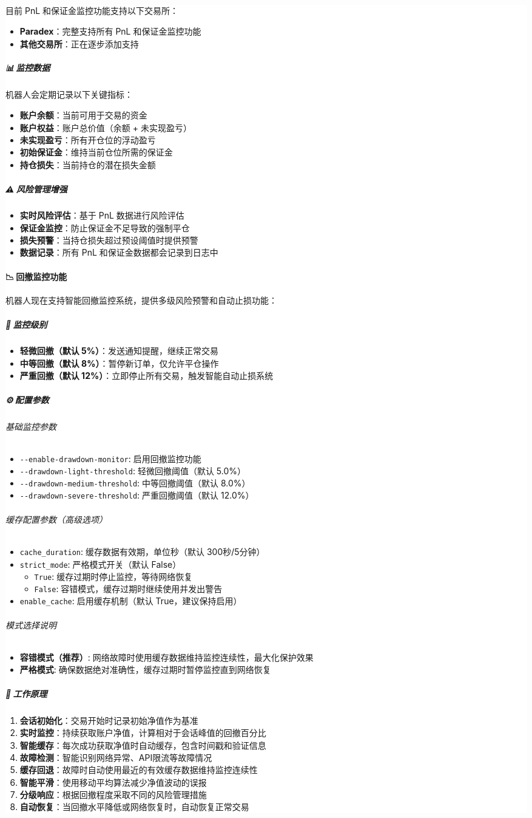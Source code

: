 目前 PnL 和保证金监控功能支持以下交易所：

- **Paradex**：完整支持所有 PnL 和保证金监控功能
- **其他交易所**：正在逐步添加支持

##### 📊 监控数据

机器人会定期记录以下关键指标：

- **账户余额**：当前可用于交易的资金
- **账户权益**：账户总价值（余额 + 未实现盈亏）
- **未实现盈亏**：所有开仓位的浮动盈亏
- **初始保证金**：维持当前仓位所需的保证金
- **持仓损失**：当前持仓的潜在损失金额

##### ⚠️ 风险管理增强

- **实时风险评估**：基于 PnL 数据进行风险评估
- **保证金监控**：防止保证金不足导致的强制平仓
- **损失预警**：当持仓损失超过预设阈值时提供预警
- **数据记录**：所有 PnL 和保证金数据都会记录到日志中

#### 📉 回撤监控功能

机器人现在支持智能回撤监控系统，提供多级风险预警和自动止损功能：

##### 🎯 监控级别

- **轻微回撤（默认 5%）**：发送通知提醒，继续正常交易
- **中等回撤（默认 8%）**：暂停新订单，仅允许平仓操作
- **严重回撤（默认 12%）**：立即停止所有交易，触发智能自动止损系统

##### ⚙️ 配置参数

###### 基础监控参数
- `--enable-drawdown-monitor`: 启用回撤监控功能
- `--drawdown-light-threshold`: 轻微回撤阈值（默认 5.0%）
- `--drawdown-medium-threshold`: 中等回撤阈值（默认 8.0%）
- `--drawdown-severe-threshold`: 严重回撤阈值（默认 12.0%）

###### 缓存配置参数（高级选项）
- `cache_duration`: 缓存数据有效期，单位秒（默认 300秒/5分钟）
- `strict_mode`: 严格模式开关（默认 False）
  - `True`: 缓存过期时停止监控，等待网络恢复
  - `False`: 容错模式，缓存过期时继续使用并发出警告
- `enable_cache`: 启用缓存机制（默认 True，建议保持启用）

###### 模式选择说明
- **容错模式（推荐）**: 网络故障时使用缓存数据维持监控连续性，最大化保护效果
- **严格模式**: 确保数据绝对准确性，缓存过期时暂停监控直到网络恢复

##### 🔄 工作原理

1. **会话初始化**：交易开始时记录初始净值作为基准
2. **实时监控**：持续获取账户净值，计算相对于会话峰值的回撤百分比
3. **智能缓存**：每次成功获取净值时自动缓存，包含时间戳和验证信息
4. **故障检测**：智能识别网络异常、API限流等故障情况
5. **缓存回退**：故障时自动使用最近的有效缓存数据维持监控连续性
6. **智能平滑**：使用移动平均算法减少净值波动的误报
7. **分级响应**：根据回撤程度采取不同的风险管理措施
8. **自动恢复**：当回撤水平降低或网络恢复时，自动恢复正常交易
